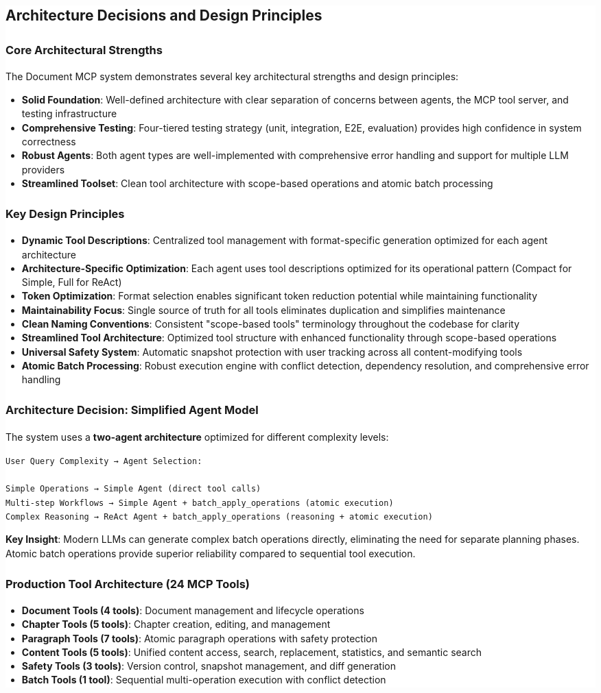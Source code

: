 ## Architecture Decisions and Design Principles

### Core Architectural Strengths

The Document MCP system demonstrates several key architectural strengths and design principles:

- **Solid Foundation**: Well-defined architecture with clear separation of concerns between agents, the MCP tool server, and testing infrastructure
- **Comprehensive Testing**: Four-tiered testing strategy (unit, integration, E2E, evaluation) provides high confidence in system correctness
- **Robust Agents**: Both agent types are well-implemented with comprehensive error handling and support for multiple LLM providers
- **Streamlined Toolset**: Clean tool architecture with scope-based operations and atomic batch processing

### Key Design Principles

- **Dynamic Tool Descriptions**: Centralized tool management with format-specific generation optimized for each agent architecture
- **Architecture-Specific Optimization**: Each agent uses tool descriptions optimized for its operational pattern (Compact for Simple, Full for ReAct)
- **Token Optimization**: Format selection enables significant token reduction potential while maintaining functionality
- **Maintainability Focus**: Single source of truth for all tools eliminates duplication and simplifies maintenance
- **Clean Naming Conventions**: Consistent "scope-based tools" terminology throughout the codebase for clarity
- **Streamlined Tool Architecture**: Optimized tool structure with enhanced functionality through scope-based operations
- **Universal Safety System**: Automatic snapshot protection with user tracking across all content-modifying tools
- **Atomic Batch Processing**: Robust execution engine with conflict detection, dependency resolution, and comprehensive error handling

### Architecture Decision: Simplified Agent Model

The system uses a **two-agent architecture** optimized for different complexity levels:

```
User Query Complexity → Agent Selection:

Simple Operations → Simple Agent (direct tool calls)
Multi-step Workflows → Simple Agent + batch_apply_operations (atomic execution)
Complex Reasoning → ReAct Agent + batch_apply_operations (reasoning + atomic execution)
```

**Key Insight**: Modern LLMs can generate complex batch operations directly, eliminating the need for separate planning phases. Atomic batch operations provide superior reliability compared to sequential tool execution.

### Production Tool Architecture (24 MCP Tools)

- **Document Tools (4 tools)**: Document management and lifecycle operations
- **Chapter Tools (5 tools)**: Chapter creation, editing, and management
- **Paragraph Tools (7 tools)**: Atomic paragraph operations with safety protection
- **Content Tools (5 tools)**: Unified content access, search, replacement, statistics, and semantic search
- **Safety Tools (3 tools)**: Version control, snapshot management, and diff generation
- **Batch Tools (1 tool)**: Sequential multi-operation execution with conflict detection
